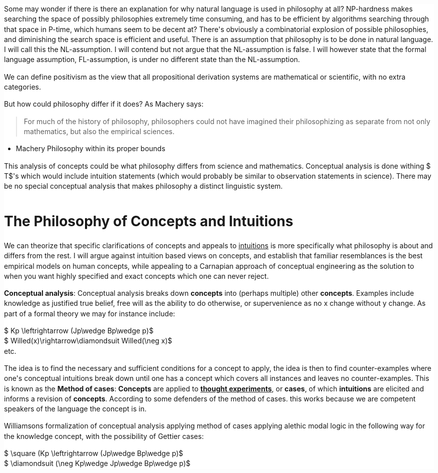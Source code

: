 Some may wonder if there is there an explanation for why natural language is used in philosophy at all? NP-hardness makes searching the space of possibly philosophies extremely time consuming, and has to be efficient by algorithms searching through that space in P-time, which humans seem to be decent at? There's obviously a combinatorial explosion of possible philosophies, and diminishing the search space is efficient and useful. There is an assumption that philosophy is to be done in natural language. I will call this the NL-assumption. I will contend but not argue that the NL-assumption is false. I will however state that the formal language assumption, FL-assumption, is under no different state than the NL-assumption.

We can define positivism as the view that all propositional derivation systems are mathematical or scientific, with no extra categories.

But how could philosophy differ if it does? As Machery says:

> For much of the history of philosophy, philosophers could not have imagined their philosophizing as separate from not only mathematics, but also the empirical sciences.

- Machery Philosophy within its proper bounds

This analysis of concepts could be what philosophy differs from science and mathematics. Conceptual analysis is done withing $  T$'s which would include intuition statements (which would probably be similar to observation statements in science). There may be no special conceptual analysis that makes philosophy a distinct linguistic system.

# The Philosophy of Concepts and Intuitions

We can theorize that specific clarifications of concepts and appeals to [intuitions](https://plato.stanford.edu/entries/intuition/) is more specifically what philosophy is about and differs from the rest. I will argue against intuition based views on concepts, and establish that familiar resemblances is the best empirical models on human concepts, while appealing to a Carnapian approach of conceptual engineering as the solution to when you want highly specified and exact concepts which one can never reject.

**Conceptual analysis**: Conceptual analysis breaks down **concepts** into (perhaps multiple) other **concepts**. Examples include knowledge as justified true belief, free will as the ability to do otherwise, or supervenience as no x change without y change. As part of a formal theory we may for instance include:

$  Kp \leftrightarrow (Jp\wedge Bp\wedge p)$  
$  Willed(x)\rightarrow\diamondsuit Willed(\neg x)$  
etc.

The idea is to find the necessary and sufficient conditions for a concept to apply, the idea is then to find counter-examples where one's conceptual intuitions break down until one has a concept which covers all instances and leaves no counter-examples. This is known as the **Method of cases**: **Concepts** are applied to **[thought experiments](https://plato.stanford.edu/entries/thought-experiment/)**, or **cases**, of which **intuitions** are elicited and informs a revision of **concepts**. According to some defenders of the method of cases. this works because we are competent speakers of the language the concept is in.

Williamsons formalization of conceptual analysis applying method of cases applying alethic modal logic in the following way for the knowledge concept, with the possibility of Gettier cases:

$  \square (Kp \leftrightarrow (Jp\wedge Bp\wedge p)$  
$  \diamondsuit (\neg Kp\wedge Jp\wedge Bp\wedge p)$
